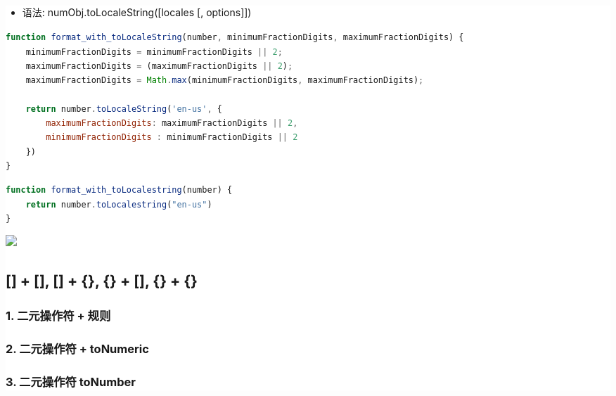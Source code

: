 - 语法: numObj.toLocaleString([locales [, options]])



```js
function format_with_toLocaleString(number, minimumFractionDigits, maximumFractionDigits) {
    minimumFractionDigits = minimumFractionDigits || 2;
    maximumFractionDigits = (maximumFractionDigits || 2);
    maximumFractionDigits = Math.max(minimumFractionDigits, maximumFractionDigits);

    return number.toLocaleString('en-us', {
        maximumFractionDigits: maximumFractionDigits || 2,
        minimumFractionDigits : minimumFractionDigits || 2
    })
}
```

```js
function format_with_toLocalestring(number) {
    return number.toLocalestring("en-us")
}
```



![](D:\系统默认\桌面\code\Project\k-blog\docs\public\js\2023-03-12-14-28-41-image.png)



## [] + [], [] + {}, {} + [], {} + {}

### 1. 二元操作符 + 规则

### 2. 二元操作符 + toNumeric

### 3. 二元操作符 toNumber
